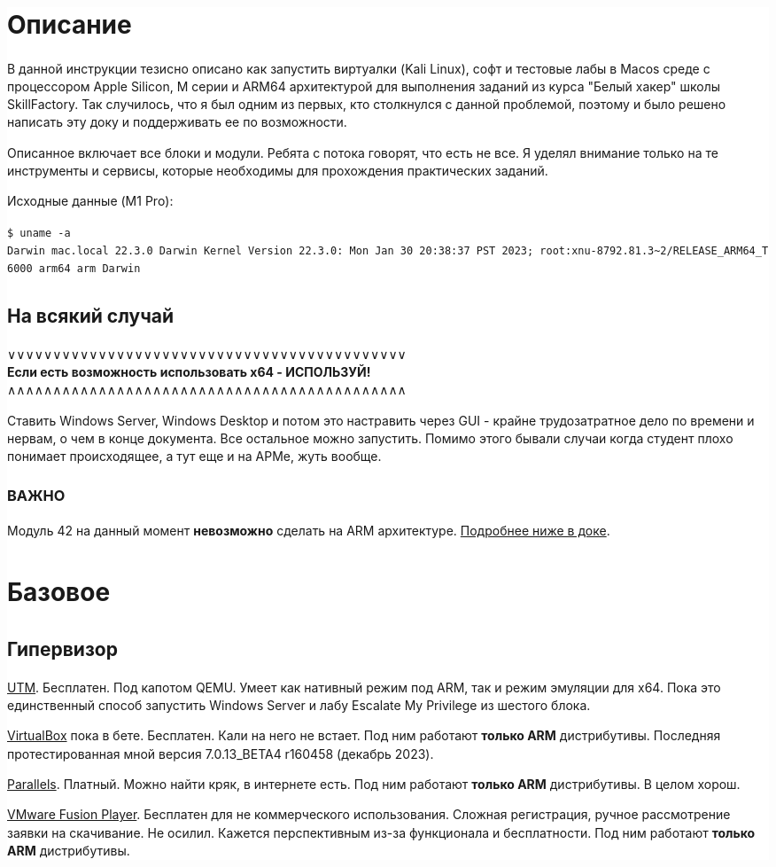 # Описание
В данной инструкции тезисно описано как запустить виртуалки (Kali Linux), софт и тестовые лабы в Macos среде с процессором Apple Silicon, M серии и ARM64 архитектурой для выполнения заданий из курса "Белый хакер" школы SkillFactory. Так случилось, что я был одним из первых, кто столкнулся с данной проблемой, поэтому и было решено написать эту доку и поддерживать ее по возможности.

Описанное включает все блоки и модули. Ребята с потока говорят, что есть не все. Я уделял внимание только на те инструменты и сервисы, которые необходимы для прохождения практических заданий. 

Исходные данные (M1 Pro):
```
$ uname -a
Darwin mac.local 22.3.0 Darwin Kernel Version 22.3.0: Mon Jan 30 20:38:37 PST 2023; root:xnu-8792.81.3~2/RELEASE_ARM64_T6000 arm64 arm Darwin
```

## На всякий случай

∨∨∨∨∨∨∨∨∨∨∨∨∨∨∨∨∨∨∨∨∨∨∨∨∨∨∨∨∨∨∨∨∨∨∨∨∨∨∨∨∨∨∨∨ \
**Если есть возможность использовать x64 - ИСПОЛЬЗУЙ!** \
∧∧∧∧∧∧∧∧∧∧∧∧∧∧∧∧∧∧∧∧∧∧∧∧∧∧∧∧∧∧∧∧∧∧∧∧∧∧∧∧∧∧∧∧

Ставить Windows Server, Windows Desktop и потом это настравить через GUI - крайне трудозатратное дело по времени и нервам, о чем в конце документа. Все остальное можно запустить. Помимо этого бывали случаи когда студент плохо понимает происходящее, а тут еще и на АРМе, жуть вообще. 

### ВАЖНО

Модуль 42 на данный момент **невозможно** сделать на ARM архитектуре. [Подробнее ниже в доке](https://github.com/maxmureev/Apple-Silicon-White-Hacker/tree/main#%D0%BC%D0%BE%D0%B4%D1%83%D0%BB%D1%8C-42-%D1%81%D0%B5%D1%80%D1%82%D0%B8%D1%84%D0%B8%D0%BA%D0%B0%D1%86%D0%B8%D1%8F-oscp). 

# Базовое
## Гипервизор

[UTM](https://mac.getutm.app/). Бесплатен. Под капотом QEMU. Умеет как нативный режим под ARM, так и режим эмуляции для x64. Пока это единственный способ запустить Windows Server и лабу Escalate My Privilege из шестого блока.

[VirtualBox](https://www.virtualbox.org/wiki/Downloads) пока в бете. Бесплатен. Кали на него не встает. Под ним работают **только ARM** дистрибутивы. Последняя протестированная мной версия 7.0.13_BETA4 r160458 (декабрь 2023).

[Parallels](https://www.parallels.com/products/desktop/). Платный. Можно найти кряк, в интернете есть. Под ним работают **только ARM** дистрибутивы. В целом хорош.

[VMware Fusion Player](https://customerconnect.vmware.com/evalcenter?p=fusion-player-personal-13). Бесплатен для не коммерческого использования. Сложная регистрация, ручное рассмотрение заявки на скачивание. Не осилил. Кажется перспективным из-за функционала и бесплатности. Под ним работают **только ARM** дистрибутивы.
